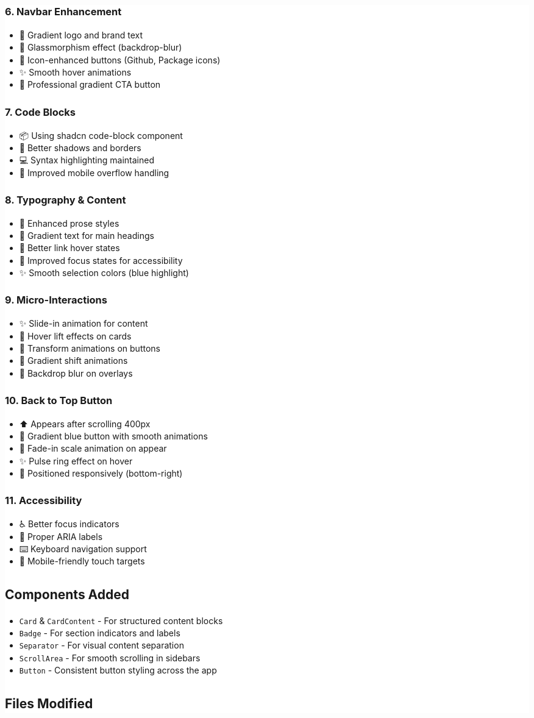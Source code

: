 ### 6. **Navbar Enhancement**
- 🎨 Gradient logo and brand text
- 💎 Glassmorphism effect (backdrop-blur)
- 🔘 Icon-enhanced buttons (Github, Package icons)
- ✨ Smooth hover animations
- 🎯 Professional gradient CTA button

### 7. **Code Blocks**
- 📦 Using shadcn code-block component
- 🎨 Better shadows and borders
- 💻 Syntax highlighting maintained
- 📱 Improved mobile overflow handling

### 8. **Typography & Content**
- 📝 Enhanced prose styles
- 🎨 Gradient text for main headings
- 💫 Better link hover states
- 🎯 Improved focus states for accessibility
- ✨ Smooth selection colors (blue highlight)

### 9. **Micro-Interactions**
- ✨ Slide-in animation for content
- 🎯 Hover lift effects on cards
- 💫 Transform animations on buttons
- 🌊 Gradient shift animations
- 📱 Backdrop blur on overlays

### 10. **Back to Top Button**
- ⬆️ Appears after scrolling 400px
- 🎨 Gradient blue button with smooth animations
- 💫 Fade-in scale animation on appear
- ✨ Pulse ring effect on hover
- 📱 Positioned responsively (bottom-right)

### 11. **Accessibility**
- ♿ Better focus indicators
- 🎯 Proper ARIA labels
- ⌨️ Keyboard navigation support
- 📱 Mobile-friendly touch targets

## Components Added
- `Card` & `CardContent` - For structured content blocks
- `Badge` - For section indicators and labels
- `Separator` - For visual content separation
- `ScrollArea` - For smooth scrolling in sidebars
- `Button` - Consistent button styling across the app

## Files Modified
